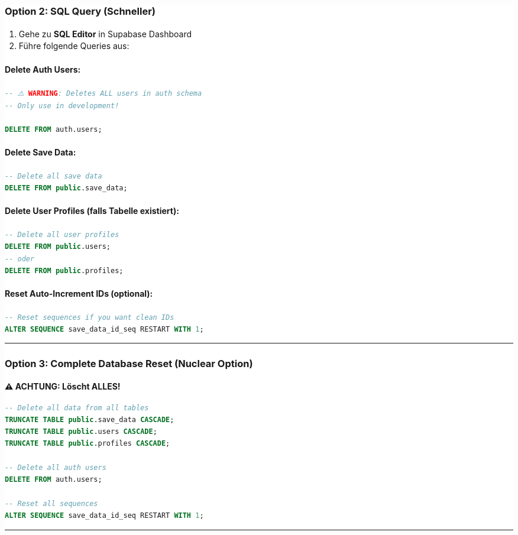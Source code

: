 
### Option 2: SQL Query (Schneller)

1. Gehe zu **SQL Editor** in Supabase Dashboard
2. Führe folgende Queries aus:

#### Delete Auth Users:
```sql
-- ⚠️ WARNING: Deletes ALL users in auth schema
-- Only use in development!

DELETE FROM auth.users;
```

#### Delete Save Data:
```sql
-- Delete all save data
DELETE FROM public.save_data;
```

#### Delete User Profiles (falls Tabelle existiert):
```sql
-- Delete all user profiles
DELETE FROM public.users;
-- oder
DELETE FROM public.profiles;
```

#### Reset Auto-Increment IDs (optional):
```sql
-- Reset sequences if you want clean IDs
ALTER SEQUENCE save_data_id_seq RESTART WITH 1;
```

---

### Option 3: Complete Database Reset (Nuclear Option)

**⚠️ ACHTUNG: Löscht ALLES!**

```sql
-- Delete all data from all tables
TRUNCATE TABLE public.save_data CASCADE;
TRUNCATE TABLE public.users CASCADE;
TRUNCATE TABLE public.profiles CASCADE;

-- Delete all auth users
DELETE FROM auth.users;

-- Reset all sequences
ALTER SEQUENCE save_data_id_seq RESTART WITH 1;
```

---
